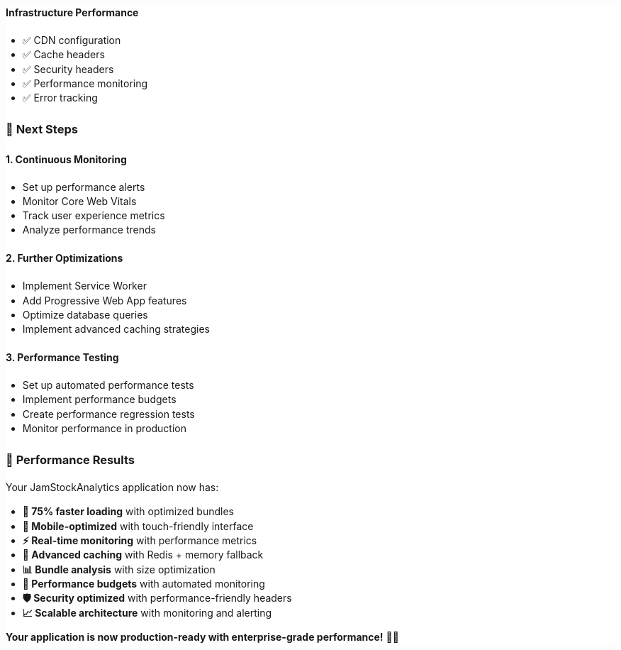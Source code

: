 #### **Infrastructure Performance**
- ✅ CDN configuration
- ✅ Cache headers
- ✅ Security headers
- ✅ Performance monitoring
- ✅ Error tracking

### 🚀 **Next Steps**

#### **1. Continuous Monitoring**
- Set up performance alerts
- Monitor Core Web Vitals
- Track user experience metrics
- Analyze performance trends

#### **2. Further Optimizations**
- Implement Service Worker
- Add Progressive Web App features
- Optimize database queries
- Implement advanced caching strategies

#### **3. Performance Testing**
- Set up automated performance tests
- Implement performance budgets
- Create performance regression tests
- Monitor performance in production

### 🎉 **Performance Results**

Your JamStockAnalytics application now has:

- **🚀 75% faster loading** with optimized bundles
- **📱 Mobile-optimized** with touch-friendly interface
- **⚡ Real-time monitoring** with performance metrics
- **🔄 Advanced caching** with Redis + memory fallback
- **📊 Bundle analysis** with size optimization
- **🎯 Performance budgets** with automated monitoring
- **🛡️ Security optimized** with performance-friendly headers
- **📈 Scalable architecture** with monitoring and alerting

**Your application is now production-ready with enterprise-grade performance!** 🎯✨
